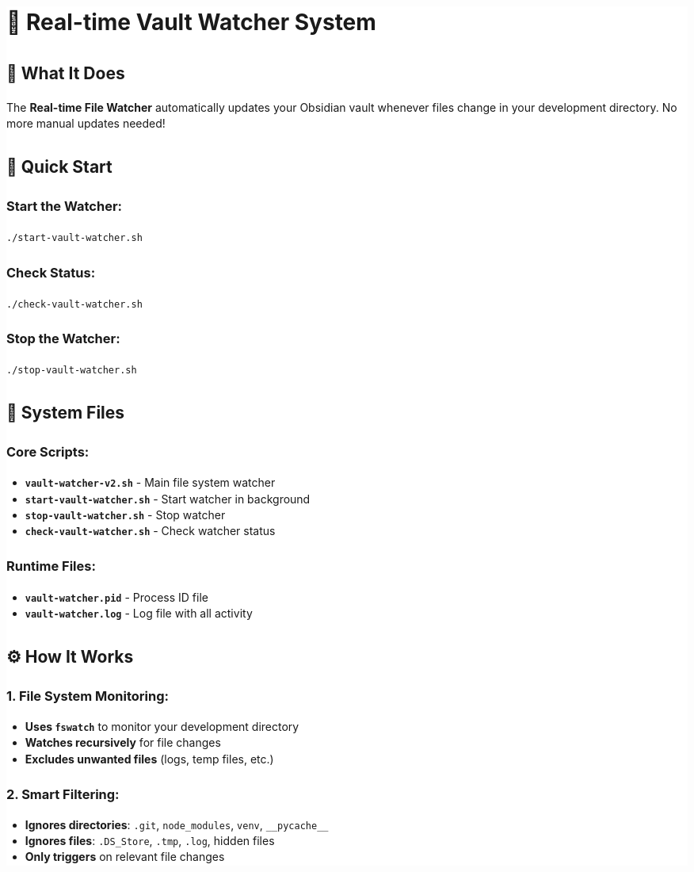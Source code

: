 # 🔄 Real-time Vault Watcher System

## 🎯 **What It Does**

The **Real-time File Watcher** automatically updates your Obsidian vault whenever files change in your development directory. No more manual updates needed!

## 🚀 **Quick Start**

### **Start the Watcher:**
```bash
./start-vault-watcher.sh
```

### **Check Status:**
```bash
./check-vault-watcher.sh
```

### **Stop the Watcher:**
```bash
./stop-vault-watcher.sh
```

## 📁 **System Files**

### **Core Scripts:**
- **`vault-watcher-v2.sh`** - Main file system watcher
- **`start-vault-watcher.sh`** - Start watcher in background
- **`stop-vault-watcher.sh`** - Stop watcher
- **`check-vault-watcher.sh`** - Check watcher status

### **Runtime Files:**
- **`vault-watcher.pid`** - Process ID file
- **`vault-watcher.log`** - Log file with all activity

## ⚙️ **How It Works**

### **1. File System Monitoring:**
- **Uses `fswatch`** to monitor your development directory
- **Watches recursively** for file changes
- **Excludes unwanted files** (logs, temp files, etc.)

### **2. Smart Filtering:**
- **Ignores directories**: `.git`, `node_modules`, `venv`, `__pycache__`
- **Ignores files**: `.DS_Store`, `.tmp`, `.log`, hidden files
- **Only triggers** on relevant file changes
